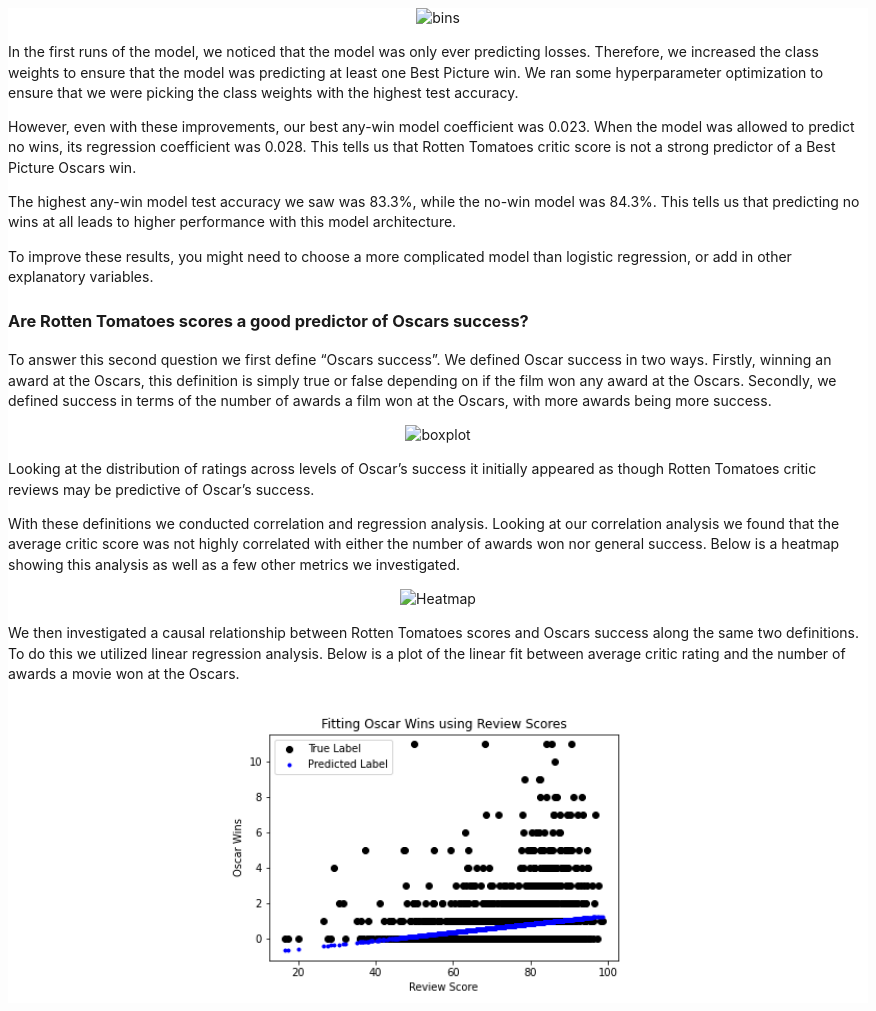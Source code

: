 <p align="center">
  <img width="460" height="300" alt="bins" src="https://user-images.githubusercontent.com/122406312/224567283-6e53ff4b-232d-426a-b9a8-8e9da7b6dc51.png">
</p>

In the first runs of the model, we noticed that the model was only ever predicting losses. Therefore, we increased the class weights to ensure that the model was predicting at least one Best Picture win. We ran some hyperparameter optimization to ensure that we were picking the class weights with the highest test accuracy. 

However, even with these improvements, our best any-win model coefficient was 0.023. When the model was allowed to predict no wins, its regression coefficient was 0.028. This tells us that Rotten Tomatoes critic score is not a strong predictor of a Best Picture Oscars win. 

The highest any-win model test accuracy we saw was 83.3%, while the no-win model was 84.3%. This tells us that predicting no wins at all leads to higher performance with this model architecture. 

To improve these results, you might need to choose a more complicated model than logistic regression, or add in other explanatory variables. 

### Are Rotten Tomatoes scores a good predictor of Oscars success?

To answer this second question we first define “Oscars success”. We defined Oscar
success in two ways. Firstly, winning an award at the Oscars, this definition is simply true or false depending on if the film won any award at the Oscars. Secondly, we defined success in terms of the number of awards a film won at the Oscars, with more awards being more success.

<p align="center">
  <img width="460" height="300"alt="boxplot" src="https://user-images.githubusercontent.com/122406312/224567289-e3c28fcf-dd76-4a45-8966-098846f362cd.png">
</p>

Looking at the distribution of ratings across levels of Oscar’s success it initially appeared as though Rotten Tomatoes critic reviews may be predictive of Oscar’s success.

With these definitions we conducted correlation and regression analysis. Looking at our correlation analysis we found that the average critic score was not highly correlated with either the number of awards won nor general success. Below is a heatmap showing this analysis as well as a few other metrics we investigated.

<p align="center">
  <img width="460" height="300" alt="Heatmap" src="https://user-images.githubusercontent.com/122406312/224566980-8a1ec6ac-be6f-4f90-a834-df77bed91b69.png">
</p>

We then investigated a causal relationship between Rotten Tomatoes scores and Oscars success along the same two definitions. To do this we utilized linear regression analysis. Below is a plot of the linear fit between average critic rating and the number of awards a movie won at the Oscars. 

<p align="center">
 <img width="460" height="300"src=https://raw.githubusercontent.com/Jonathan-Alexander/DATA515-RottenTomatoesAnalysis/main/images/oscar_wins_review_score_fit.png>
</p>
